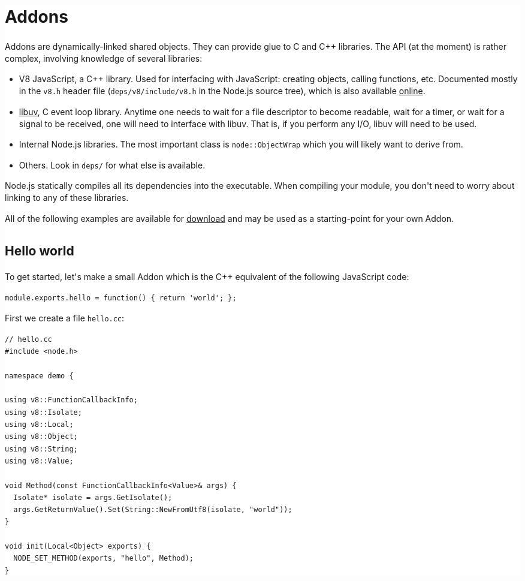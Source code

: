 # Addons

Addons are dynamically-linked shared objects. They can provide glue to C and
C++ libraries. The API (at the moment) is rather complex, involving
knowledge of several libraries:

 - V8 JavaScript, a C++ library. Used for interfacing with JavaScript:
   creating objects, calling functions, etc.  Documented mostly in the
   `v8.h` header file (`deps/v8/include/v8.h` in the Node.js source
   tree), which is also available [online][].

 - [libuv][], C event loop library. Anytime one needs to wait for a file
   descriptor to become readable, wait for a timer, or wait for a signal
   to be received, one will need to interface with libuv. That is, if you
   perform any I/O, libuv will need to be used.

 - Internal Node.js libraries. The most important class is `node::ObjectWrap`
   which you will likely want to derive from.

 - Others. Look in `deps/` for what else is available.

Node.js statically compiles all its dependencies into the executable.
When compiling your module, you don't need to worry about linking to
any of these libraries.

All of the following examples are available for [download][] and may
be used as a starting-point for your own Addon.

## Hello world

To get started, let's make a small Addon which is the C++ equivalent of
the following JavaScript code:

    module.exports.hello = function() { return 'world'; };

First we create a file `hello.cc`:

    // hello.cc
    #include <node.h>

    namespace demo {

    using v8::FunctionCallbackInfo;
    using v8::Isolate;
    using v8::Local;
    using v8::Object;
    using v8::String;
    using v8::Value;

    void Method(const FunctionCallbackInfo<Value>& args) {
      Isolate* isolate = args.GetIsolate();
      args.GetReturnValue().Set(String::NewFromUtf8(isolate, "world"));
    }

    void init(Local<Object> exports) {
      NODE_SET_METHOD(exports, "hello", Method);
    }


[online]: https://v8docs.nodesource.com/
[libuv]: https://github.com/libuv/libuv
[download]: https://github.com/rvagg/node-addon-examples
[node-gyp]: https://github.com/nodejs/node-gyp
[v8 reference]: http://izs.me/v8-docs/main.html
[Embedder's Guide]: http://code.google.com/apis/v8/embed.html